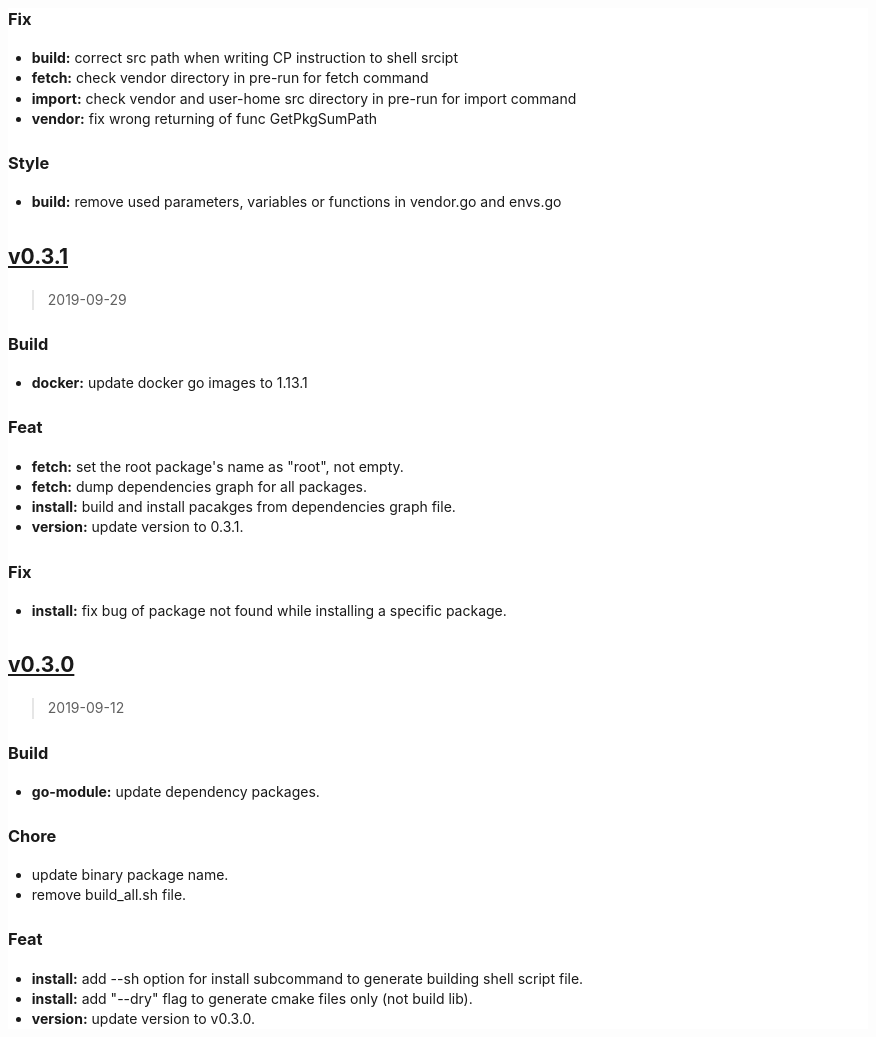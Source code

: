 ### Fix

* **build:** correct src path when writing CP instruction to shell srcipt
* **fetch:** check vendor directory in pre-run for fetch command
* **import:** check vendor and user-home src directory in pre-run for import command
* **vendor:** fix wrong returning of func GetPkgSumPath

### Style

* **build:** remove used parameters, variables or functions in vendor.go and envs.go


<a name="v0.3.1"></a>
## [v0.3.1](https://github.com/genshen/pkg/compare/v0.3.1..v0.3.0)

> 2019-09-29

### Build

* **docker:** update docker go images to 1.13.1

### Feat

* **fetch:** set the root package's name as "root", not empty.
* **fetch:** dump dependencies graph for all packages.
* **install:** build and install pacakges from dependencies graph file.
* **version:** update version to 0.3.1.

### Fix

* **install:** fix bug of package not found while installing a specific package.


<a name="v0.3.0"></a>
## [v0.3.0](https://github.com/genshen/pkg/compare/v0.3.0..v0.3.0-alpha)

> 2019-09-12

### Build

* **go-module:** update dependency packages.

### Chore

* update binary package name.
* remove build_all.sh file.

### Feat

* **install:** add --sh option for install subcommand to generate building shell script file.
* **install:** add "--dry" flag to generate cmake files only (not build lib).
* **version:** update version to v0.3.0.
